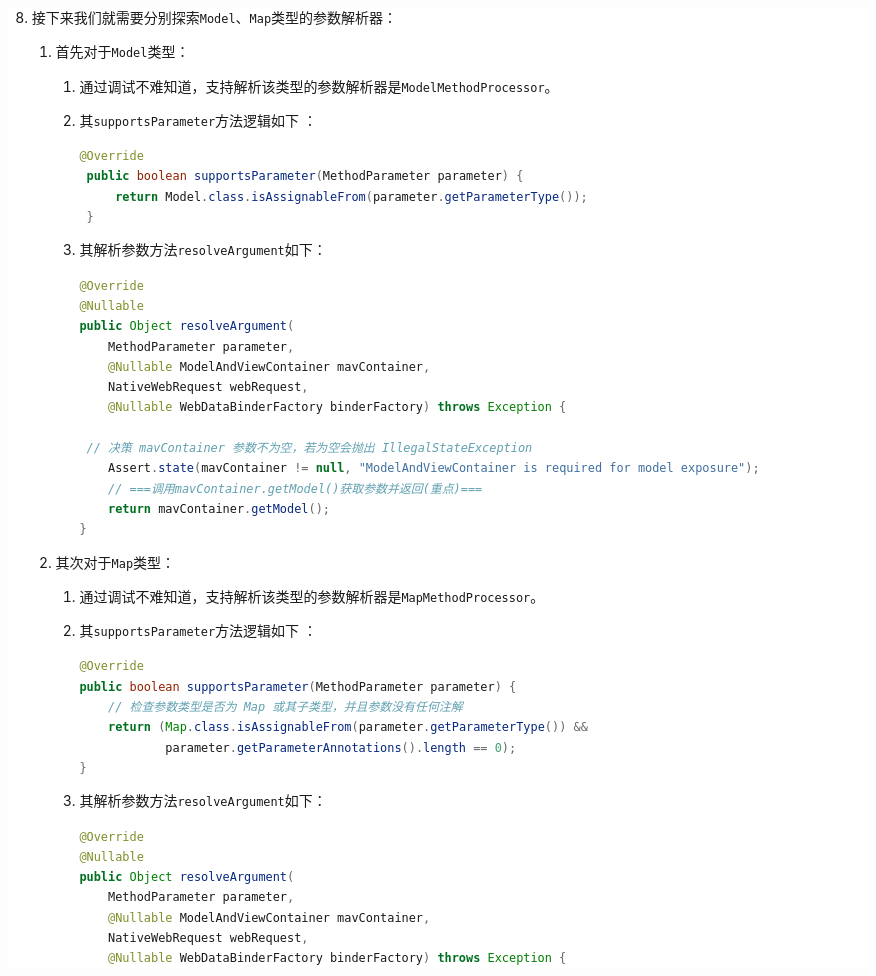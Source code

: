 8.   接下来我们就需要分别探索`Model`、`Map`类型的参数解析器：

     1.   首先对于`Model`类型：

          1.   通过调试不难知道，支持解析该类型的参数解析器是`ModelMethodProcessor`。

          2.   其`supportsParameter`方法逻辑如下 ：

               ```java
               @Override
               	public boolean supportsParameter(MethodParameter parameter) {
               		return Model.class.isAssignableFrom(parameter.getParameterType());
               	}
               ```

          3.   其解析参数方法`resolveArgument`如下：

               ```java
               @Override
               @Nullable
               public Object resolveArgument(
                   MethodParameter parameter, 
                   @Nullable ModelAndViewContainer mavContainer,
                   NativeWebRequest webRequest, 
                   @Nullable WebDataBinderFactory binderFactory) throws Exception {
                   
               	// 决策 mavContainer 参数不为空，若为空会抛出 IllegalStateException
                   Assert.state(mavContainer != null, "ModelAndViewContainer is required for model exposure");
                   // ===调用mavContainer.getModel()获取参数并返回(重点)===
                   return mavContainer.getModel();
               }
               ```

     2.   其次对于`Map`类型：

          1.   通过调试不难知道，支持解析该类型的参数解析器是`MapMethodProcessor`。

          2.   其`supportsParameter`方法逻辑如下 ：

               ```java
               @Override
               public boolean supportsParameter(MethodParameter parameter) {
                   // 检查参数类型是否为 Map 或其子类型，并且参数没有任何注解
                   return (Map.class.isAssignableFrom(parameter.getParameterType()) &&
                           parameter.getParameterAnnotations().length == 0);
               }
               ```

          3.   其解析参数方法`resolveArgument`如下：

               ```java
               @Override
               @Nullable
               public Object resolveArgument(
                   MethodParameter parameter,
                   @Nullable ModelAndViewContainer mavContainer,                   
                   NativeWebRequest webRequest, 
                   @Nullable WebDataBinderFactory binderFactory) throws Exception {
               